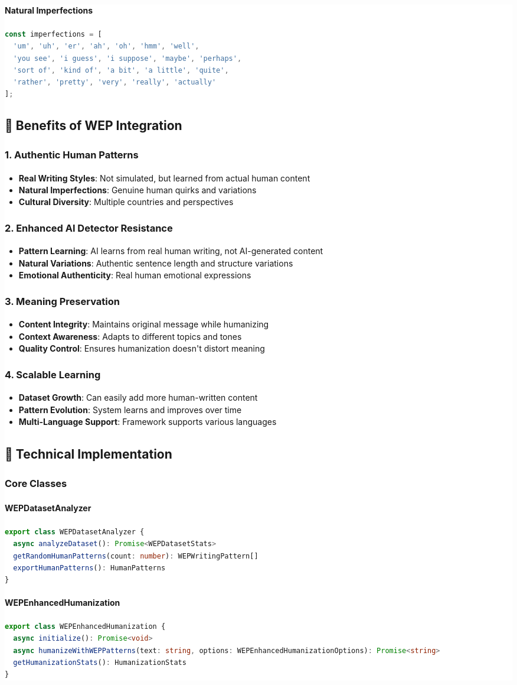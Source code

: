 #### **Natural Imperfections**
```typescript
const imperfections = [
  'um', 'uh', 'er', 'ah', 'oh', 'hmm', 'well',
  'you see', 'i guess', 'i suppose', 'maybe', 'perhaps',
  'sort of', 'kind of', 'a bit', 'a little', 'quite',
  'rather', 'pretty', 'very', 'really', 'actually'
];
```

## **🚀 Benefits of WEP Integration**

### **1. Authentic Human Patterns**
- **Real Writing Styles**: Not simulated, but learned from actual human content
- **Natural Imperfections**: Genuine human quirks and variations
- **Cultural Diversity**: Multiple countries and perspectives

### **2. Enhanced AI Detector Resistance**
- **Pattern Learning**: AI learns from real human writing, not AI-generated content
- **Natural Variations**: Authentic sentence length and structure variations
- **Emotional Authenticity**: Real human emotional expressions

### **3. Meaning Preservation**
- **Content Integrity**: Maintains original message while humanizing
- **Context Awareness**: Adapts to different topics and tones
- **Quality Control**: Ensures humanization doesn't distort meaning

### **4. Scalable Learning**
- **Dataset Growth**: Can easily add more human-written content
- **Pattern Evolution**: System learns and improves over time
- **Multi-Language Support**: Framework supports various languages

## **🔧 Technical Implementation**

### **Core Classes**

#### **WEPDatasetAnalyzer**
```typescript
export class WEPDatasetAnalyzer {
  async analyzeDataset(): Promise<WEPDatasetStats>
  getRandomHumanPatterns(count: number): WEPWritingPattern[]
  exportHumanPatterns(): HumanPatterns
}
```

#### **WEPEnhancedHumanization**
```typescript
export class WEPEnhancedHumanization {
  async initialize(): Promise<void>
  async humanizeWithWEPPatterns(text: string, options: WEPEnhancedHumanizationOptions): Promise<string>
  getHumanizationStats(): HumanizationStats
}
```
